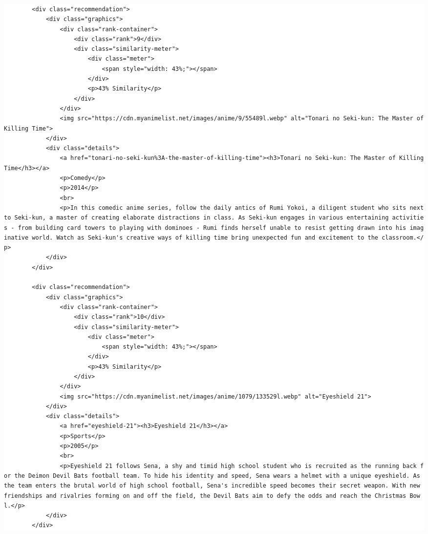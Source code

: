             <div class="recommendation">
                <div class="graphics">
                    <div class="rank-container">
                        <div class="rank">9</div>
                        <div class="similarity-meter">
                            <div class="meter">
                                <span style="width: 43%;"></span>
                            </div>
                            <p>43% Similarity</p>
                        </div>
                    </div>
                    <img src="https://cdn.myanimelist.net/images/anime/9/55489l.webp" alt="Tonari no Seki-kun: The Master of Killing Time">
                </div>
                <div class="details">
                    <a href="tonari-no-seki-kun%3A-the-master-of-killing-time"><h3>Tonari no Seki-kun: The Master of Killing Time</h3></a>
                    <p>Comedy</p>
                    <p>2014</p>
                    <br>
                    <p>In this comedic anime series, follow the daily antics of Rumi Yokoi, a diligent student who sits next to Seki-kun, a master of creating elaborate distractions in class. As Seki-kun engages in various entertaining activities - from building card towers to playing with dominoes - Rumi finds herself unable to resist getting drawn into his imaginative world. Watch as Seki-kun's creative ways of killing time bring unexpected fun and excitement to the classroom.</p>
                </div>
            </div>

            <div class="recommendation">
                <div class="graphics">
                    <div class="rank-container">
                        <div class="rank">10</div>
                        <div class="similarity-meter">
                            <div class="meter">
                                <span style="width: 43%;"></span>
                            </div>
                            <p>43% Similarity</p>
                        </div>
                    </div>
                    <img src="https://cdn.myanimelist.net/images/anime/1079/133529l.webp" alt="Eyeshield 21">
                </div>
                <div class="details">
                    <a href="eyeshield-21"><h3>Eyeshield 21</h3></a>
                    <p>Sports</p>
                    <p>2005</p>
                    <br>
                    <p>Eyeshield 21 follows Sena, a shy and timid high school student who is recruited as the running back for the Deimon Devil Bats football team. To hide his identity and speed, Sena wears a helmet with a unique eyeshield. As the team enters the brutal world of high school football, Sena's incredible speed becomes their secret weapon. With new friendships and rivalries forming on and off the field, the Devil Bats aim to defy the odds and reach the Christmas Bowl.</p>
                </div>
            </div>
